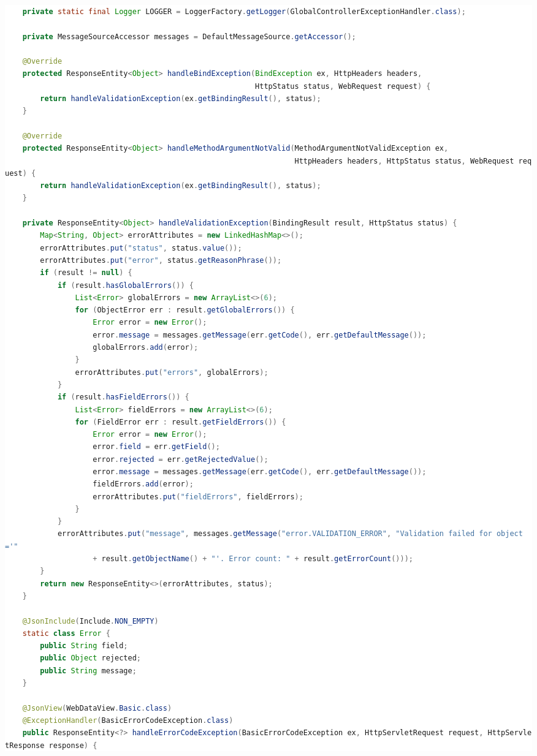 ``` java
    private static final Logger LOGGER = LoggerFactory.getLogger(GlobalControllerExceptionHandler.class);

    private MessageSourceAccessor messages = DefaultMessageSource.getAccessor();

    @Override
    protected ResponseEntity<Object> handleBindException(BindException ex, HttpHeaders headers,
                                                         HttpStatus status, WebRequest request) {
        return handleValidationException(ex.getBindingResult(), status);
    }

    @Override
    protected ResponseEntity<Object> handleMethodArgumentNotValid(MethodArgumentNotValidException ex,
                                                                  HttpHeaders headers, HttpStatus status, WebRequest request) {
        return handleValidationException(ex.getBindingResult(), status);
    }

    private ResponseEntity<Object> handleValidationException(BindingResult result, HttpStatus status) {
        Map<String, Object> errorAttributes = new LinkedHashMap<>();
        errorAttributes.put("status", status.value());
        errorAttributes.put("error", status.getReasonPhrase());
        if (result != null) {
            if (result.hasGlobalErrors()) {
                List<Error> globalErrors = new ArrayList<>(6);
                for (ObjectError err : result.getGlobalErrors()) {
                    Error error = new Error();
                    error.message = messages.getMessage(err.getCode(), err.getDefaultMessage());
                    globalErrors.add(error);
                }
                errorAttributes.put("errors", globalErrors);
            }
            if (result.hasFieldErrors()) {
                List<Error> fieldErrors = new ArrayList<>(6);
                for (FieldError err : result.getFieldErrors()) {
                    Error error = new Error();
                    error.field = err.getField();
                    error.rejected = err.getRejectedValue();
                    error.message = messages.getMessage(err.getCode(), err.getDefaultMessage());
                    fieldErrors.add(error);
                    errorAttributes.put("fieldErrors", fieldErrors);
                }
            }
            errorAttributes.put("message", messages.getMessage("error.VALIDATION_ERROR", "Validation failed for object='"
                    + result.getObjectName() + "'. Error count: " + result.getErrorCount()));
        }
        return new ResponseEntity<>(errorAttributes, status);
    }

    @JsonInclude(Include.NON_EMPTY)
    static class Error {
        public String field;
        public Object rejected;
        public String message;
    }

    @JsonView(WebDataView.Basic.class)
    @ExceptionHandler(BasicErrorCodeException.class)
    public ResponseEntity<?> handleErrorCodeException(BasicErrorCodeException ex, HttpServletRequest request, HttpServletResponse response) {
```